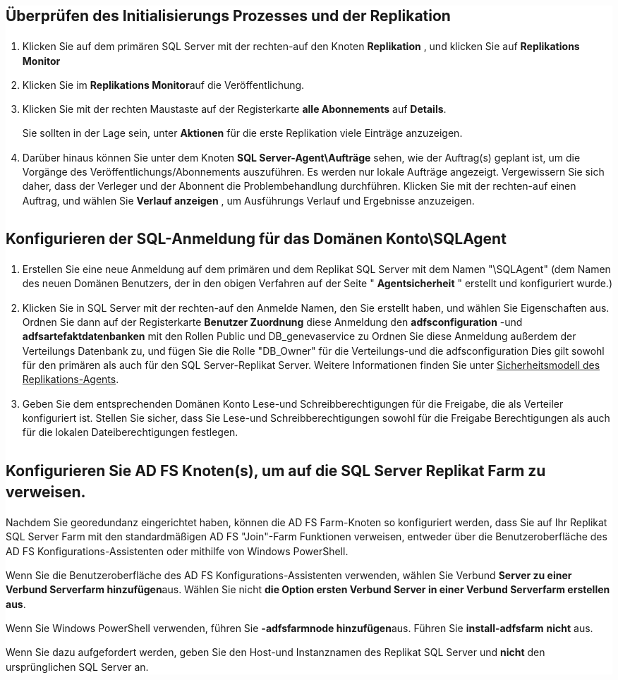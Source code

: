 ## <a name="verify-the-process-of-initialization-and-replication"></a>Überprüfen des Initialisierungs Prozesses und der Replikation  
  
1.  Klicken Sie auf dem primären SQL Server mit der rechten\-auf den Knoten **Replikation** , und klicken Sie auf **Replikations Monitor**  
  
2.  Klicken Sie im **Replikations Monitor**auf die Veröffentlichung.  
  
3.  Klicken Sie mit der rechten Maustaste auf der Registerkarte **alle Abonnements** auf **Details**.  
  
    Sie sollten in der Lage sein, unter **Aktionen** für die erste Replikation viele Einträge anzuzeigen.  
  
4.  Darüber hinaus können Sie unter dem Knoten **SQL Server-Agent\\Aufträge** sehen, wie der Auftrag\(s\) geplant ist, um die Vorgänge des Veröffentlichungs\/Abonnements auszuführen.  Es werden nur lokale Aufträge angezeigt. Vergewissern Sie sich daher, dass der Verleger und der Abonnent die Problembehandlung durchführen.  Klicken Sie mit der rechten\-auf einen Auftrag, und wählen Sie **Verlauf anzeigen** , um Ausführungs Verlauf und Ergebnisse anzuzeigen.  
  
## <a name="sqlagent"></a>Konfigurieren der SQL-Anmeldung für das Domänen Konto\\SQLAgent  
  
1.  Erstellen Sie eine neue Anmeldung auf dem primären und dem Replikat SQL Server mit dem Namen "\\SQLAgent" \(dem Namen des neuen Domänen Benutzers, der in den obigen Verfahren auf der Seite " **Agentsicherheit** " erstellt und konfiguriert wurde.\)  
  
2.  Klicken Sie in SQL Server mit der rechten\-auf den Anmelde Namen, den Sie erstellt haben, und wählen Sie Eigenschaften aus. Ordnen Sie dann auf der Registerkarte **Benutzer Zuordnung** diese Anmeldung den **adfsconfiguration** -und **adfsartefaktdatenbanken** mit den Rollen Public und DB\_genevaservice zu Ordnen Sie diese Anmeldung außerdem der Verteilungs Datenbank zu, und fügen Sie die Rolle "DB\_Owner" für die Verteilungs-und die adfsconfiguration  Dies gilt sowohl für den primären als auch für den SQL Server-Replikat Server. Weitere Informationen finden Sie unter [Sicherheitsmodell des Replikations-Agents](https://technet.microsoft.com/library/ms151868.aspx).  
  
3.  Geben Sie dem entsprechenden Domänen Konto Lese-und Schreibberechtigungen für die Freigabe, die als Verteiler konfiguriert ist.  Stellen Sie sicher, dass Sie Lese-und Schreibberechtigungen sowohl für die Freigabe Berechtigungen als auch für die lokalen Dateiberechtigungen festlegen.  
  
## <a name="configure-ad-fs-nodes-to-point-to-the-sql-server-replica-farm"></a>Konfigurieren Sie AD FS Knoten\(s\), um auf die SQL Server Replikat Farm zu verweisen.  
Nachdem Sie georedundanz eingerichtet haben, können die AD FS Farm-Knoten so konfiguriert werden, dass Sie auf Ihr Replikat SQL Server Farm mit den standardmäßigen AD FS "Join"-Farm Funktionen verweisen, entweder über die Benutzeroberfläche des AD FS Konfigurations-Assistenten oder mithilfe von Windows PowerShell.  
  
Wenn Sie die Benutzeroberfläche des AD FS Konfigurations-Assistenten verwenden, wählen Sie Verbund **Server zu einer Verbund Serverfarm hinzufügen**aus. Wählen Sie nicht **die Option ersten Verbund Server in einer Verbund Serverfarm erstellen aus**.  
  
Wenn Sie Windows PowerShell verwenden, führen Sie **\-adfsfarmnode hinzufügen**aus. Führen Sie **install\-adfsfarm** **nicht** aus.  
  
Wenn Sie dazu aufgefordert werden, geben Sie den Host-und Instanznamen des Replikat SQL Server und **nicht** den ursprünglichen SQL Server an.  

